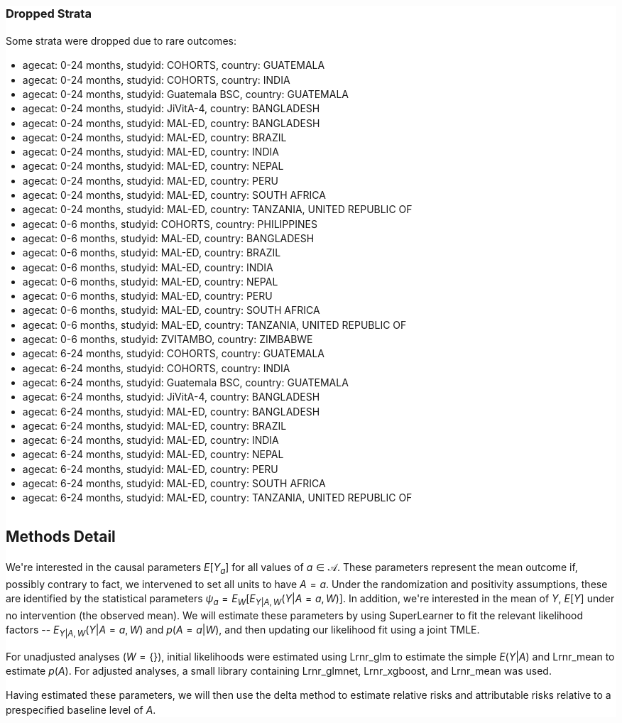 ### Dropped Strata

Some strata were dropped due to rare outcomes:

* agecat: 0-24 months, studyid: COHORTS, country: GUATEMALA
* agecat: 0-24 months, studyid: COHORTS, country: INDIA
* agecat: 0-24 months, studyid: Guatemala BSC, country: GUATEMALA
* agecat: 0-24 months, studyid: JiVitA-4, country: BANGLADESH
* agecat: 0-24 months, studyid: MAL-ED, country: BANGLADESH
* agecat: 0-24 months, studyid: MAL-ED, country: BRAZIL
* agecat: 0-24 months, studyid: MAL-ED, country: INDIA
* agecat: 0-24 months, studyid: MAL-ED, country: NEPAL
* agecat: 0-24 months, studyid: MAL-ED, country: PERU
* agecat: 0-24 months, studyid: MAL-ED, country: SOUTH AFRICA
* agecat: 0-24 months, studyid: MAL-ED, country: TANZANIA, UNITED REPUBLIC OF
* agecat: 0-6 months, studyid: COHORTS, country: PHILIPPINES
* agecat: 0-6 months, studyid: MAL-ED, country: BANGLADESH
* agecat: 0-6 months, studyid: MAL-ED, country: BRAZIL
* agecat: 0-6 months, studyid: MAL-ED, country: INDIA
* agecat: 0-6 months, studyid: MAL-ED, country: NEPAL
* agecat: 0-6 months, studyid: MAL-ED, country: PERU
* agecat: 0-6 months, studyid: MAL-ED, country: SOUTH AFRICA
* agecat: 0-6 months, studyid: MAL-ED, country: TANZANIA, UNITED REPUBLIC OF
* agecat: 0-6 months, studyid: ZVITAMBO, country: ZIMBABWE
* agecat: 6-24 months, studyid: COHORTS, country: GUATEMALA
* agecat: 6-24 months, studyid: COHORTS, country: INDIA
* agecat: 6-24 months, studyid: Guatemala BSC, country: GUATEMALA
* agecat: 6-24 months, studyid: JiVitA-4, country: BANGLADESH
* agecat: 6-24 months, studyid: MAL-ED, country: BANGLADESH
* agecat: 6-24 months, studyid: MAL-ED, country: BRAZIL
* agecat: 6-24 months, studyid: MAL-ED, country: INDIA
* agecat: 6-24 months, studyid: MAL-ED, country: NEPAL
* agecat: 6-24 months, studyid: MAL-ED, country: PERU
* agecat: 6-24 months, studyid: MAL-ED, country: SOUTH AFRICA
* agecat: 6-24 months, studyid: MAL-ED, country: TANZANIA, UNITED REPUBLIC OF

## Methods Detail

We're interested in the causal parameters $E[Y_a]$ for all values of $a \in \mathcal{A}$. These parameters represent the mean outcome if, possibly contrary to fact, we intervened to set all units to have $A=a$. Under the randomization and positivity assumptions, these are identified by the statistical parameters $\psi_a=E_W[E_{Y|A,W}(Y|A=a,W)]$.  In addition, we're interested in the mean of $Y$, $E[Y]$ under no intervention (the observed mean). We will estimate these parameters by using SuperLearner to fit the relevant likelihood factors -- $E_{Y|A,W}(Y|A=a,W)$ and $p(A=a|W)$, and then updating our likelihood fit using a joint TMLE.

For unadjusted analyses ($W=\{\}$), initial likelihoods were estimated using Lrnr_glm to estimate the simple $E(Y|A)$ and Lrnr_mean to estimate $p(A)$. For adjusted analyses, a small library containing Lrnr_glmnet, Lrnr_xgboost, and Lrnr_mean was used.

Having estimated these parameters, we will then use the delta method to estimate relative risks and attributable risks relative to a prespecified baseline level of $A$.
